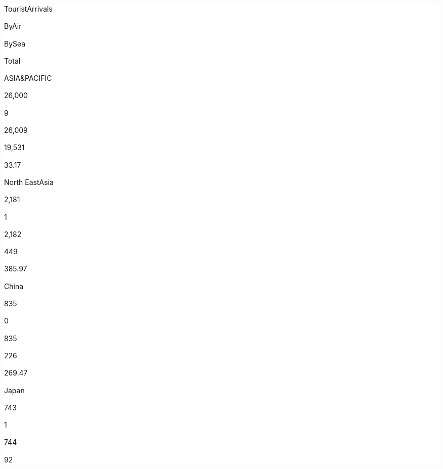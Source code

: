 TouristArrivals
 
 
 
ByAir
 
BySea
 
Total
 
ASIA&PACIFIC
 
 
26,000
 
 
9
 
 
26,009
 
19,531
 
 
 
33.17
 
 
 
 
North EastAsia
 
2,181
 
1
 
2,182
 
449
 
385.97
 
 
 
 
China
 
835
 
0
 
835
 
226
 
269.47
 
 
 
 
Japan
 
743
 
1
 
744
 
92
 